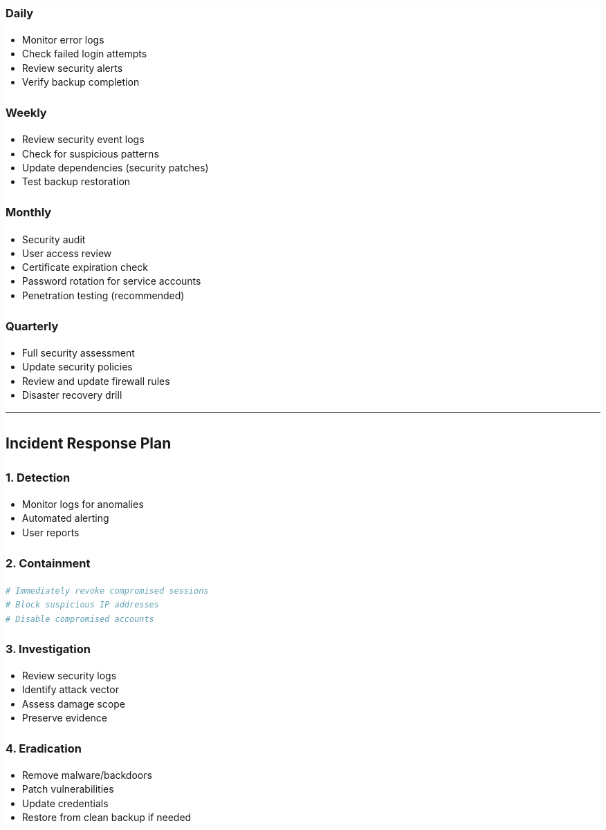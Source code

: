 ### Daily
- Monitor error logs
- Check failed login attempts
- Review security alerts
- Verify backup completion

### Weekly
- Review security event logs
- Check for suspicious patterns
- Update dependencies (security patches)
- Test backup restoration

### Monthly
- Security audit
- User access review
- Certificate expiration check
- Password rotation for service accounts
- Penetration testing (recommended)

### Quarterly
- Full security assessment
- Update security policies
- Review and update firewall rules
- Disaster recovery drill

---

## Incident Response Plan

### 1. Detection
- Monitor logs for anomalies
- Automated alerting
- User reports

### 2. Containment
```bash
# Immediately revoke compromised sessions
# Block suspicious IP addresses
# Disable compromised accounts
```

### 3. Investigation
- Review security logs
- Identify attack vector
- Assess damage scope
- Preserve evidence

### 4. Eradication
- Remove malware/backdoors
- Patch vulnerabilities
- Update credentials
- Restore from clean backup if needed
